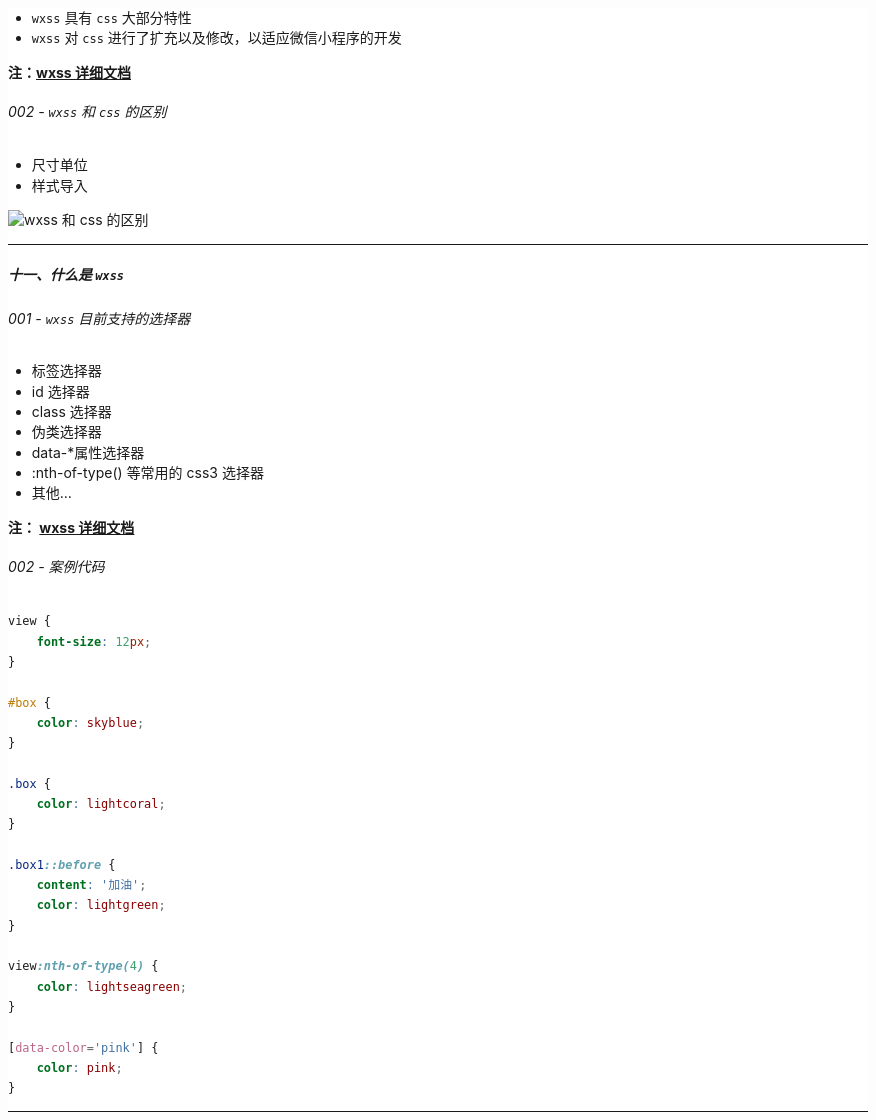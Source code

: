 - `wxss` 具有 `css` 大部分特性
- `wxss` 对 `css` 进行了扩充以及修改，以适应微信小程序的开发

**注：[wxss 详细文档](https://developers.weixin.qq.com/miniprogram/dev/framework/view/wxss.html)**

###### 002 - `wxss` 和 `css` 的区别

- 尺寸单位
- 样式导入

![`wxss` 和 `css` 的区别](./images/2wxss.png)

---

##### 十一、什么是 `wxss`

###### 001 - `wxss` 目前支持的选择器

- 标签选择器
- id 选择器
- class 选择器
- 伪类选择器
- data-\*属性选择器
- :nth-of-type() 等常用的 css3 选择器
- 其他…

**注： [wxss 详细文档](https://developers.weixin.qq.com/miniprogram/dev/framework/view/wxss.html)**

###### 002 - 案例代码

```css
view {
	font-size: 12px;
}

#box {
	color: skyblue;
}

.box {
	color: lightcoral;
}

.box1::before {
	content: '加油';
	color: lightgreen;
}

view:nth-of-type(4) {
	color: lightseagreen;
}

[data-color='pink'] {
	color: pink;
}
```

---